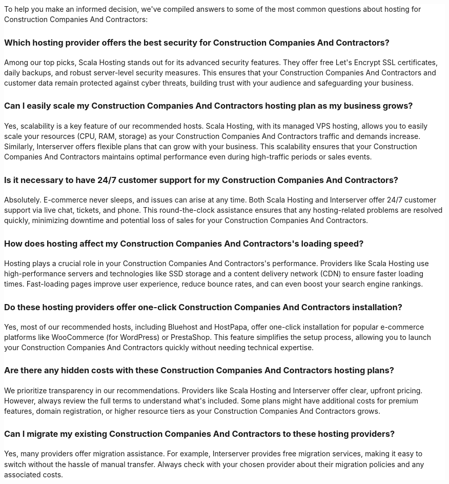 To help you make an informed decision, we've compiled answers to some of the most common questions about hosting for Construction Companies And Contractors:

### Which hosting provider offers the best security for Construction Companies And Contractors? 
Among our top picks, Scala Hosting stands out for its advanced security features. They offer free Let's Encrypt SSL certificates, daily backups, and robust server-level security measures. This ensures that your Construction Companies And Contractors and customer data remain protected against cyber threats, building trust with your audience and safeguarding your business.

### Can I easily scale my Construction Companies And Contractors hosting plan as my business grows? 
Yes, scalability is a key feature of our recommended hosts. Scala Hosting, with its managed VPS hosting, allows you to easily scale your resources (CPU, RAM, storage) as your Construction Companies And Contractors traffic and demands increase. Similarly, Interserver offers flexible plans that can grow with your business. This scalability ensures that your Construction Companies And Contractors maintains optimal performance even during high-traffic periods or sales events.

### Is it necessary to have 24/7 customer support for my Construction Companies And Contractors? 
Absolutely. E-commerce never sleeps, and issues can arise at any time. Both Scala Hosting and Interserver offer 24/7 customer support via live chat, tickets, and phone. This round-the-clock assistance ensures that any hosting-related problems are resolved quickly, minimizing downtime and potential loss of sales for your Construction Companies And Contractors.

### How does hosting affect my Construction Companies And Contractors's loading speed? 
Hosting plays a crucial role in your Construction Companies And Contractors's performance. Providers like Scala Hosting use high-performance servers and technologies like SSD storage and a content delivery network (CDN) to ensure faster loading times. Fast-loading pages improve user experience, reduce bounce rates, and can even boost your search engine rankings.

### Do these hosting providers offer one-click Construction Companies And Contractors installation? 
Yes, most of our recommended hosts, including Bluehost and HostPapa, offer one-click installation for popular e-commerce platforms like WooCommerce (for WordPress) or PrestaShop. This feature simplifies the setup process, allowing you to launch your Construction Companies And Contractors quickly without needing technical expertise.

### Are there any hidden costs with these Construction Companies And Contractors hosting plans? 
We prioritize transparency in our recommendations. Providers like Scala Hosting and Interserver offer clear, upfront pricing. However, always review the full terms to understand what's included. Some plans might have additional costs for premium features, domain registration, or higher resource tiers as your Construction Companies And Contractors grows.

### Can I migrate my existing Construction Companies And Contractors to these hosting providers? 
Yes, many providers offer migration assistance. For example, Interserver provides free migration services, making it easy to switch without the hassle of manual transfer. Always check with your chosen provider about their migration policies and any associated costs.
